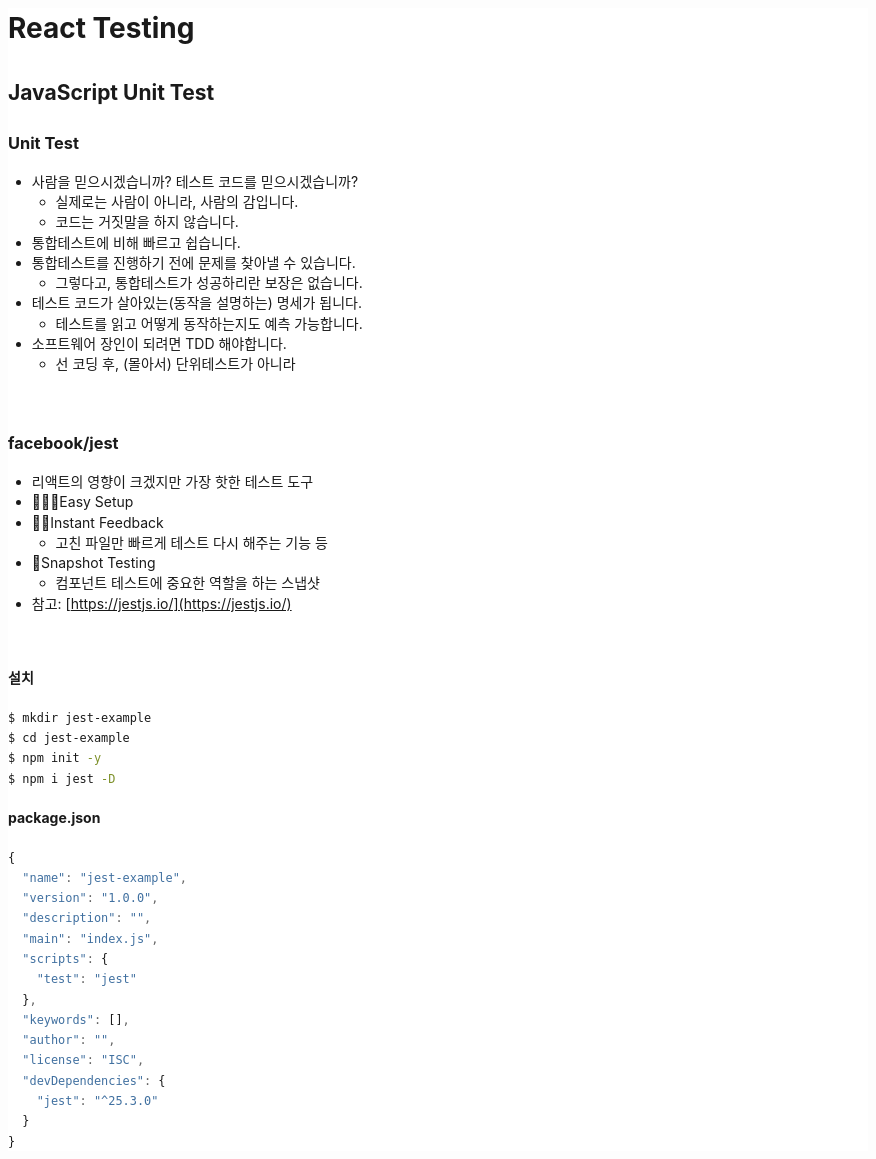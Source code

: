 # React Testing

## JavaScript Unit Test

### Unit Test

+ 사람을 믿으시겠습니까? 테스트 코드를 믿으시겠습니까?
  + 실제로는 사람이 아니라, 사람의 감입니다.
  + 코드는 거짓말을 하지 않습니다.
+ 통합테스트에 비해 빠르고 쉽습니다.
+ 통합테스트를 진행하기 전에 문제를 찾아낼 수 있습니다.
  + 그렇다고, 통합테스트가 성공하리란 보장은 없습니다.
+ 테스트 코드가 살아있는(동작을 설명하는) 명세가 됩니다.
  + 테스트를 읽고 어떻게 동작하는지도 예측 가능합니다.
+ 소프트웨어 장인이 되려면 TDD 해야합니다.
  + 선 코딩 후, (몰아서) 단위테스트가 아니라

<br>

### facebook/jest

+ 리액트의 영향이 크겠지만 가장 핫한 테스트 도구
+ 👩🏻‍💻Easy Setup
+ 🏃🏽Instant Feedback
  + 고친 파일만 빠르게 테스트 다시 해주는 기능 등
+ 📸Snapshot Testing
  + 컴포넌트 테스트에 중요한 역할을 하는 스냅샷
+ 참고: [https://jestjs.io/](https://jestjs.io/)

<br>

#### 설치

```bash
$ mkdir jest-example
$ cd jest-example
$ npm init -y
$ npm i jest -D
```

#### package.json

```jsx
{
  "name": "jest-example",
  "version": "1.0.0",
  "description": "",
  "main": "index.js",
  "scripts": {
    "test": "jest"
  },
  "keywords": [],
  "author": "",
  "license": "ISC",
  "devDependencies": {
    "jest": "^25.3.0"
  }
}
```
